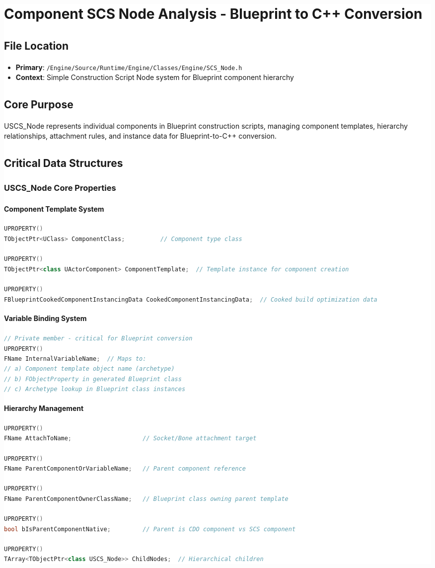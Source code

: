 # Component SCS Node Analysis - Blueprint to C++ Conversion

## File Location
- **Primary**: `/Engine/Source/Runtime/Engine/Classes/Engine/SCS_Node.h`
- **Context**: Simple Construction Script Node system for Blueprint component hierarchy

## Core Purpose
USCS_Node represents individual components in Blueprint construction scripts, managing component templates, hierarchy relationships, attachment rules, and instance data for Blueprint-to-C++ conversion.

## Critical Data Structures

### USCS_Node Core Properties

#### Component Template System
```cpp
UPROPERTY()
TObjectPtr<UClass> ComponentClass;          // Component type class

UPROPERTY()
TObjectPtr<class UActorComponent> ComponentTemplate;  // Template instance for component creation

UPROPERTY()
FBlueprintCookedComponentInstancingData CookedComponentInstancingData;  // Cooked build optimization data
```

#### Variable Binding System
```cpp
// Private member - critical for Blueprint conversion
UPROPERTY()
FName InternalVariableName;  // Maps to:
// a) Component template object name (archetype)
// b) FObjectProperty in generated Blueprint class
// c) Archetype lookup in Blueprint class instances
```

#### Hierarchy Management
```cpp
UPROPERTY()
FName AttachToName;                    // Socket/Bone attachment target

UPROPERTY()
FName ParentComponentOrVariableName;   // Parent component reference

UPROPERTY()
FName ParentComponentOwnerClassName;   // Blueprint class owning parent template

UPROPERTY()
bool bIsParentComponentNative;         // Parent is CDO component vs SCS component

UPROPERTY()
TArray<TObjectPtr<class USCS_Node>> ChildNodes;  // Hierarchical children
```
